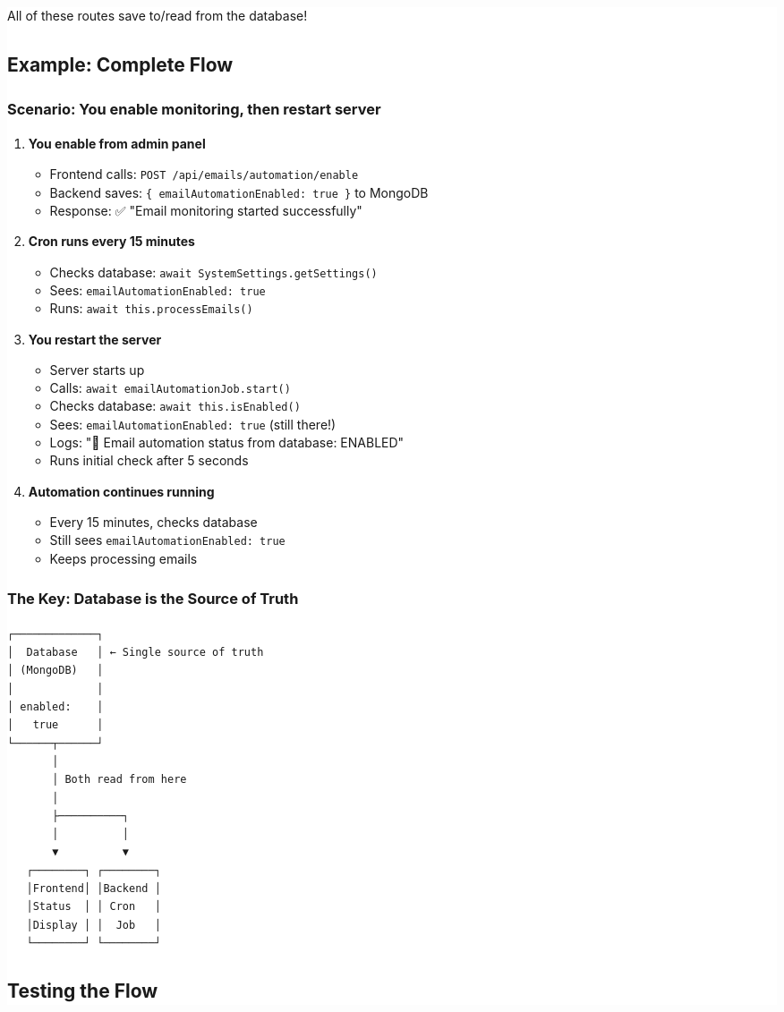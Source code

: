 All of these routes save to/read from the database!

## Example: Complete Flow

### Scenario: You enable monitoring, then restart server

1. **You enable from admin panel**
   - Frontend calls: `POST /api/emails/automation/enable`
   - Backend saves: `{ emailAutomationEnabled: true }` to MongoDB
   - Response: ✅ "Email monitoring started successfully"

2. **Cron runs every 15 minutes**
   - Checks database: `await SystemSettings.getSettings()`
   - Sees: `emailAutomationEnabled: true`
   - Runs: `await this.processEmails()`

3. **You restart the server**
   - Server starts up
   - Calls: `await emailAutomationJob.start()`
   - Checks database: `await this.isEnabled()`
   - Sees: `emailAutomationEnabled: true` (still there!)
   - Logs: "📧 Email automation status from database: ENABLED"
   - Runs initial check after 5 seconds

4. **Automation continues running**
   - Every 15 minutes, checks database
   - Still sees `emailAutomationEnabled: true`
   - Keeps processing emails

### The Key: Database is the Source of Truth

```
┌─────────────┐
│  Database   │ ← Single source of truth
│ (MongoDB)   │
│             │
│ enabled:    │
│   true      │
└──────┬──────┘
       │
       │ Both read from here
       │
       ├──────────┐
       │          │
       ▼          ▼
   ┌────────┐ ┌────────┐
   │Frontend│ │Backend │
   │Status  │ │ Cron   │
   │Display │ │  Job   │
   └────────┘ └────────┘
```

## Testing the Flow
